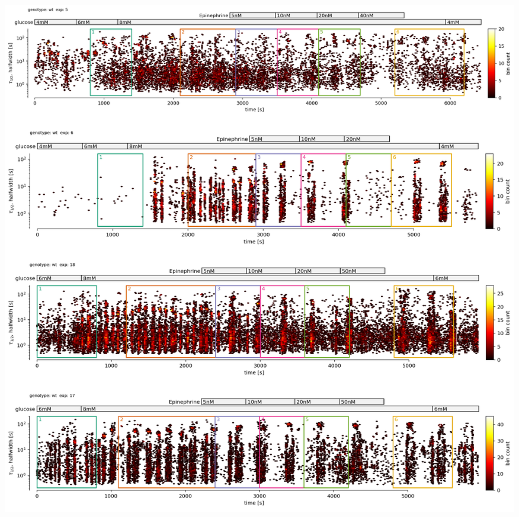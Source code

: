 

![png](Step4_pooling_multi_legs_and_voi__files/Step4_pooling_multi_legs_and_voi__13_20.png)



![png](Step4_pooling_multi_legs_and_voi__files/Step4_pooling_multi_legs_and_voi__13_21.png)



![png](Step4_pooling_multi_legs_and_voi__files/Step4_pooling_multi_legs_and_voi__13_22.png)



![png](Step4_pooling_multi_legs_and_voi__files/Step4_pooling_multi_legs_and_voi__13_23.png)

